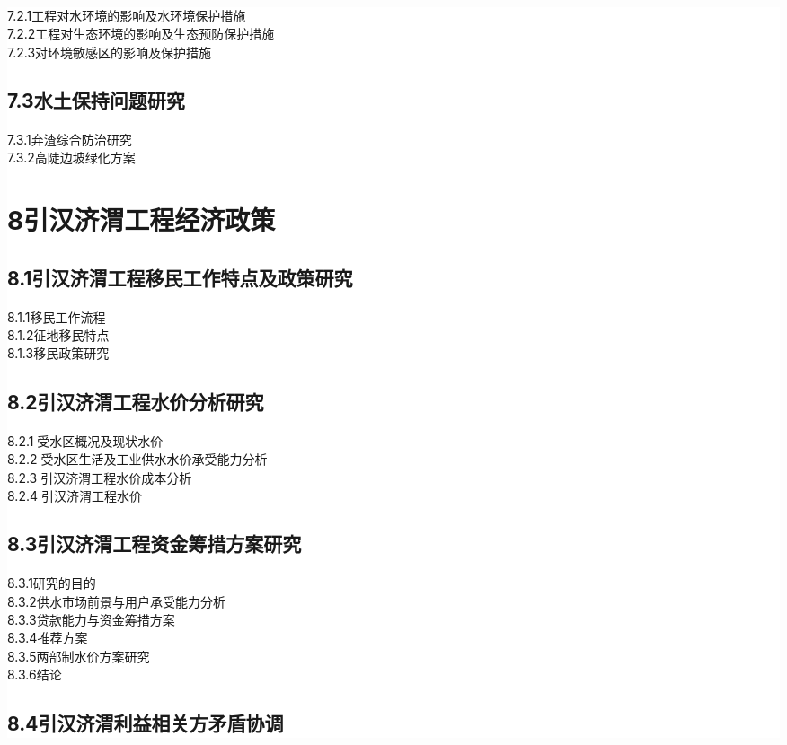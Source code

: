 7.2.1工程对水环境的影响及水环境保护措施  
7.2.2工程对生态环境的影响及生态预防保护措施  
7.2.3对环境敏感区的影响及保护措施  

## 7.3水土保持问题研究 ##  

7.3.1弃渣综合防治研究  
7.3.2高陡边坡绿化方案  

# 8引汉济渭工程经济政策 #  

## 8.1引汉济渭工程移民工作特点及政策研究 ##  

8.1.1移民工作流程  
8.1.2征地移民特点  
8.1.3移民政策研究   

## 8.2引汉济渭工程水价分析研究 ##  

8.2.1 受水区概况及现状水价  
8.2.2 受水区生活及工业供水水价承受能力分析  
8.2.3 引汉济渭工程水价成本分析  
8.2.4 引汉济渭工程水价  

## 8.3引汉济渭工程资金筹措方案研究 ##  

8.3.1研究的目的  
8.3.2供水市场前景与用户承受能力分析  
8.3.3贷款能力与资金筹措方案  
8.3.4推荐方案  
8.3.5两部制水价方案研究  
8.3.6结论  

## 8.4引汉济渭利益相关方矛盾协调 ##
